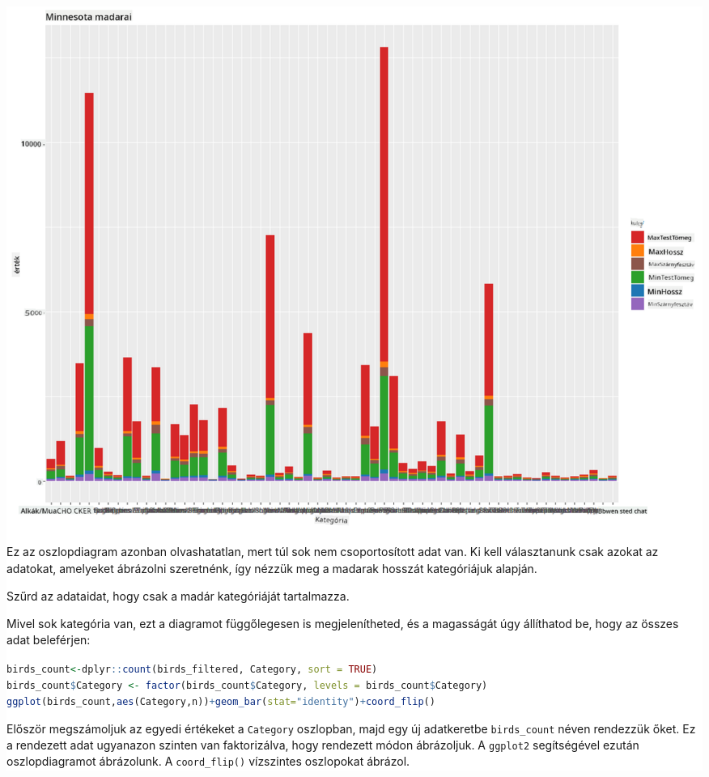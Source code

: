 ![Halmozott oszlopdiagram](../../../../../translated_images/stacked-bar-chart.0c92264e89da7b391a7490224d1e7059a020e8b74dcd354414aeac78871c02f1.hu.png)

Ez az oszlopdiagram azonban olvashatatlan, mert túl sok nem csoportosított adat van. Ki kell választanunk csak azokat az adatokat, amelyeket ábrázolni szeretnénk, így nézzük meg a madarak hosszát kategóriájuk alapján.

Szűrd az adataidat, hogy csak a madár kategóriáját tartalmazza.

Mivel sok kategória van, ezt a diagramot függőlegesen is megjelenítheted, és a magasságát úgy állíthatod be, hogy az összes adat beleférjen:

```r
birds_count<-dplyr::count(birds_filtered, Category, sort = TRUE)
birds_count$Category <- factor(birds_count$Category, levels = birds_count$Category)
ggplot(birds_count,aes(Category,n))+geom_bar(stat="identity")+coord_flip()
```  
Először megszámoljuk az egyedi értékeket a `Category` oszlopban, majd egy új adatkeretbe `birds_count` néven rendezzük őket. Ez a rendezett adat ugyanazon szinten van faktorizálva, hogy rendezett módon ábrázoljuk. A `ggplot2` segítségével ezután oszlopdiagramot ábrázolunk. A `coord_flip()` vízszintes oszlopokat ábrázol.
